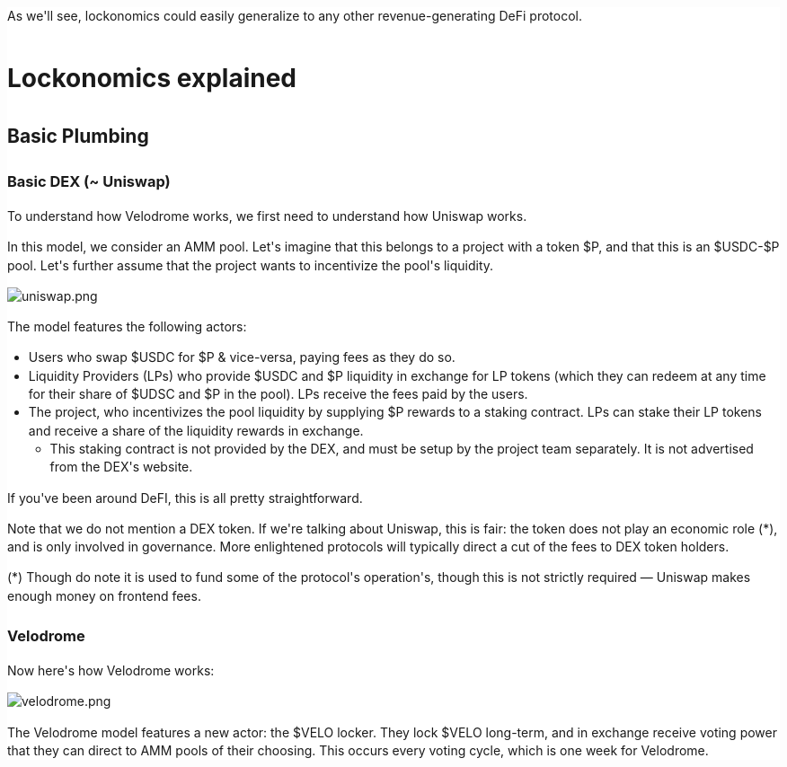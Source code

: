 As we'll see, lockonomics could easily generalize to any other revenue-generating DeFi protocol.

# Lockonomics explained

## Basic Plumbing

### Basic DEX (~ Uniswap)

To understand how Velodrome works, we first need to understand how Uniswap works.

In this model, we consider an AMM pool. Let's imagine that this belongs to a project with a token \$P, and that this is
an \$USDC-\$P pool. Let's further assume that the project wants to incentivize the pool's liquidity.

![uniswap.png](uniswap.png)

The model features the following actors:

- Users who swap \$USDC for \$P & vice-versa, paying fees as they do so.
- Liquidity Providers (LPs) who provide \$USDC and \$P liquidity in exchange for LP tokens (which they can redeem at any
  time for their share of \$UDSC and \$P in the pool). LPs receive the fees paid by the users.
- The project, who incentivizes the pool liquidity by supplying \$P rewards to a staking contract. LPs can stake their
  LP tokens and receive a share of the liquidity rewards in exchange.
    - This staking contract is not provided by the DEX, and must be setup by the project team separately. It is not
      advertised from the DEX's website.

If you've been around DeFI, this is all pretty straightforward.

Note that we do not mention a DEX token. If we're talking about Uniswap, this is fair: the token does not play an
economic role (\*), and is only involved in governance. More enlightened protocols will typically direct a cut of the fees to
DEX token holders.

(\*) Though do note it is used to fund some of the protocol's operation's, though this is not strictly
required — Uniswap makes enough money on frontend fees.

### Velodrome

Now here's how Velodrome works:

![velodrome.png](velodrome.png)

The Velodrome model features a new actor: the \$VELO locker. They lock \$VELO long-term, and in exchange receive voting
power that they can direct to AMM pools of their choosing. This occurs every voting cycle, which is one week for
Velodrome.
